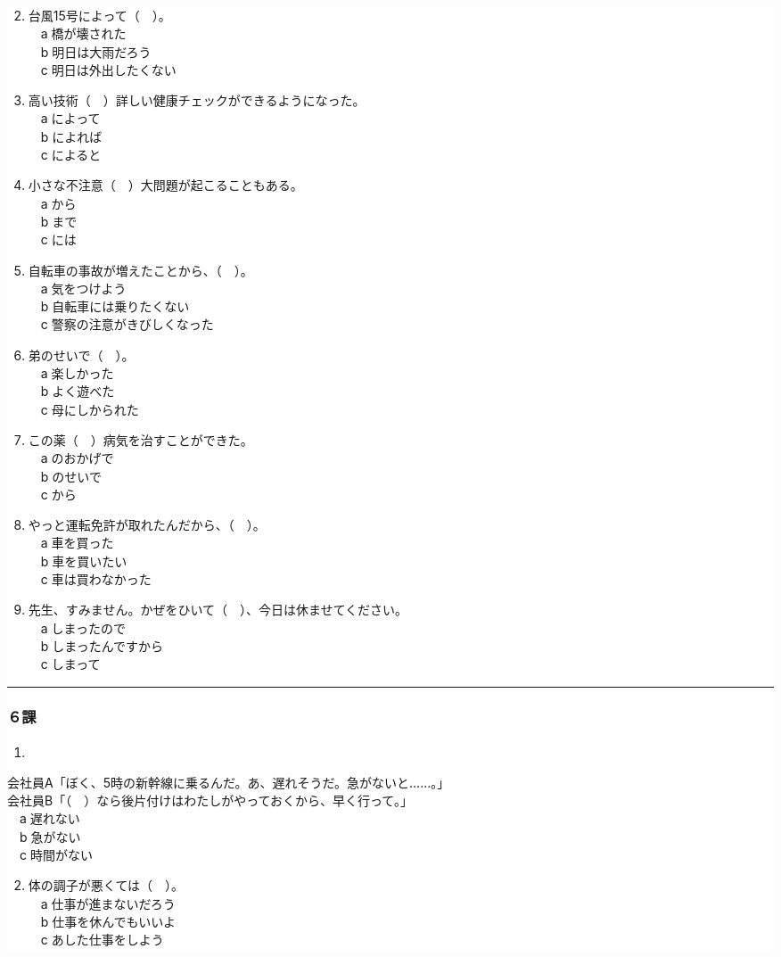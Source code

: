 2. 台風15号によって（　）。  
　a 橋が壊された  
　b 明日は大雨だろう  
　c 明日は外出したくない

3. 高い技術（　）詳しい健康チェックができるようになった。  
　a によって  
　b によれば  
　c によると

4. 小さな不注意（　）大問題が起こることもある。  
　a から  
　b まで  
　c には

5. 自転車の事故が増えたことから、（　）。  
　a 気をつけよう  
　b 自転車には乗りたくない  
　c 警察の注意がきびしくなった

6. 弟のせいで（　）。  
　a 楽しかった  
　b よく遊べた  
　c 母にしかられた

7. この薬（　）病気を治すことができた。  
　a のおかげで  
　b のせいで  
　c から

8. やっと運転免許が取れたんだから、（　）。  
　a 車を買った  
　b 車を買いたい  
　c 車は買わなかった

9. 先生、すみません。かぜをひいて（　）、今日は休ませてください。  
　a しまったので  
　b しまったんですから  
　c しまって

---

### ６課

1.  
会社員A「ぼく、5時の新幹線に乗るんだ。あ、遅れそうだ。急がないと……。」  
会社員B「（　）なら後片付けはわたしがやっておくから、早く行って。」  
　a 遅れない  
　b 急がない  
　c 時間がない

2. 体の調子が悪くては（　）。  
　a 仕事が進まないだろう  
　b 仕事を休んでもいいよ  
　c あした仕事をしよう
